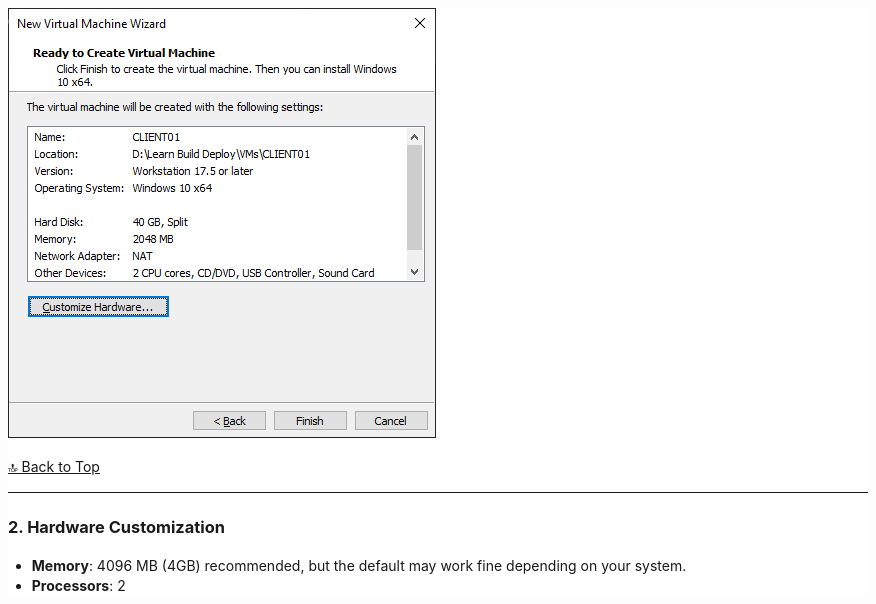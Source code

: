 ![Customize Hardware](images/vm-installation/client01-setup/07-customize-hardware.png)


[🔝 Back to Top](#top)

---

### 2. Hardware Customization
- **Memory**: 4096 MB (4GB) recommended, but the default may work fine depending on your system.
- **Processors**: 2
